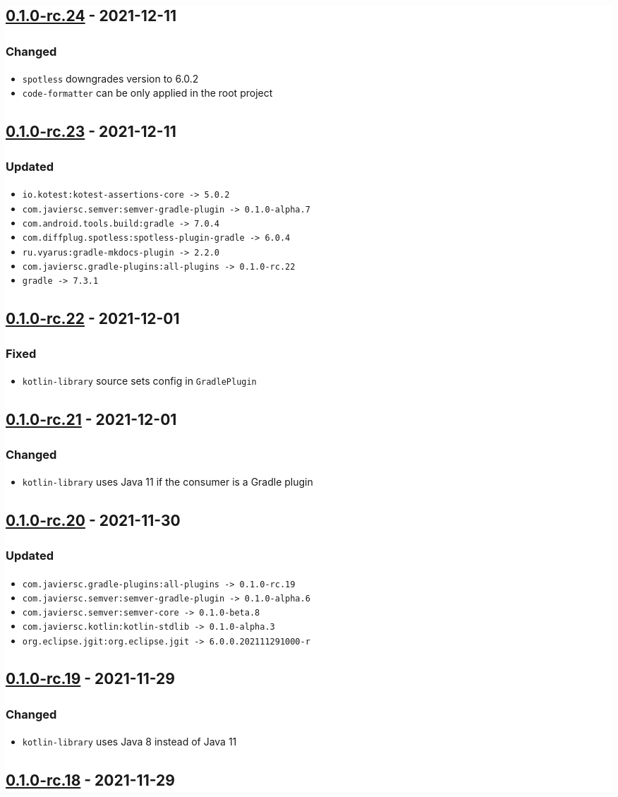 ## [0.1.0-rc.24] - 2021-12-11

### Changed

- `spotless` downgrades version to 6.0.2
- `code-formatter` can be only applied in the root project

## [0.1.0-rc.23] - 2021-12-11

### Updated

- `io.kotest:kotest-assertions-core -> 5.0.2`
- `com.javiersc.semver:semver-gradle-plugin -> 0.1.0-alpha.7`
- `com.android.tools.build:gradle -> 7.0.4`
- `com.diffplug.spotless:spotless-plugin-gradle -> 6.0.4`
- `ru.vyarus:gradle-mkdocs-plugin -> 2.2.0`
- `com.javiersc.gradle-plugins:all-plugins -> 0.1.0-rc.22`
- `gradle -> 7.3.1`

## [0.1.0-rc.22] - 2021-12-01

### Fixed

- `kotlin-library` source sets config in `GradlePlugin`

## [0.1.0-rc.21] - 2021-12-01

### Changed

- `kotlin-library` uses Java 11 if the consumer is a Gradle plugin

## [0.1.0-rc.20] - 2021-11-30

### Updated

- `com.javiersc.gradle-plugins:all-plugins -> 0.1.0-rc.19`
- `com.javiersc.semver:semver-gradle-plugin -> 0.1.0-alpha.6`
- `com.javiersc.semver:semver-core -> 0.1.0-beta.8`
- `com.javiersc.kotlin:kotlin-stdlib -> 0.1.0-alpha.3`
- `org.eclipse.jgit:org.eclipse.jgit -> 6.0.0.202111291000-r`

## [0.1.0-rc.19] - 2021-11-29

### Changed

- `kotlin-library` uses Java 8 instead of Java 11

## [0.1.0-rc.18] - 2021-11-29


[Unreleased]: https://github.com/JavierSegoviaCordoba/sandbox-project/compare/0.2.0-alpha.45...HEAD
[0.2.0-alpha.26]: https://github.com/JavierSegoviaCordoba/sandbox-project/compare/0.2.0-alpha.25...0.2.0-alpha.26
[0.2.0-alpha.27]: https://github.com/JavierSegoviaCordoba/sandbox-project/compare/0.2.0-alpha.26...0.2.0-alpha.27
[0.2.0-alpha.28]: https://github.com/JavierSegoviaCordoba/sandbox-project/compare/0.2.0-alpha.27...0.2.0-alpha.28
[0.2.0-alpha.29]: https://github.com/JavierSegoviaCordoba/sandbox-project/compare/0.2.0-alpha.28...0.2.0-alpha.29
[0.2.0-alpha.30]: https://github.com/JavierSegoviaCordoba/sandbox-project/compare/0.2.0-alpha.29...0.2.0-alpha.30
[0.2.0-alpha.31]: https://github.com/JavierSegoviaCordoba/sandbox-project/compare/0.2.0-alpha.30...0.2.0-alpha.31
[0.2.0-alpha.32]: https://github.com/JavierSegoviaCordoba/sandbox-project/compare/0.2.0-alpha.31...0.2.0-alpha.32
[0.2.0-alpha.33]: https://github.com/JavierSegoviaCordoba/sandbox-project/compare/0.2.0-alpha.32...0.2.0-alpha.33
[0.2.0-alpha.34]: https://github.com/JavierSegoviaCordoba/sandbox-project/compare/0.2.0-alpha.33...0.2.0-alpha.34
[0.2.0-alpha.35]: https://github.com/JavierSegoviaCordoba/sandbox-project/compare/0.2.0-alpha.34...0.2.0-alpha.35
[0.2.0-alpha.36]: https://github.com/JavierSegoviaCordoba/sandbox-project/compare/0.2.0-alpha.35...0.2.0-alpha.36
[0.2.0-alpha.37]: https://github.com/JavierSegoviaCordoba/sandbox-project/compare/0.2.0-alpha.36...0.2.0-alpha.37
[0.2.0-alpha.38]: https://github.com/JavierSegoviaCordoba/sandbox-project/compare/0.2.0-alpha.37...0.2.0-alpha.38
[0.2.0-alpha.39]: https://github.com/JavierSegoviaCordoba/sandbox-project/compare/0.2.0-alpha.38...0.2.0-alpha.39
[0.2.0-alpha.40]: https://github.com/JavierSegoviaCordoba/sandbox-project/compare/0.2.0-alpha.39...0.2.0-alpha.40
[0.2.0-alpha.41]: https://github.com/JavierSegoviaCordoba/sandbox-project/compare/0.2.0-alpha.40...0.2.0-alpha.41
[0.2.0-alpha.42]: https://github.com/JavierSegoviaCordoba/sandbox-project/compare/0.2.0-alpha.41...0.2.0-alpha.42
[0.2.0-alpha.43]: https://github.com/JavierSegoviaCordoba/sandbox-project/compare/0.2.0-alpha.42...0.2.0-alpha.43
[0.2.0-alpha.44]: https://github.com/JavierSegoviaCordoba/sandbox-project/compare/0.2.0-alpha.43...0.2.0-alpha.44
[0.2.0-alpha.45]: https://github.com/JavierSegoviaCordoba/sandbox-project/compare/0.2.0-alpha.44...0.2.0-alpha.45
[0.2.0-alpha.1]: https://github.com/JavierSegoviaCordoba/sandbox-project/compare/0.1.0-rc.45...0.2.0-alpha.1
[0.2.0-alpha.2]: https://github.com/JavierSegoviaCordoba/sandbox-project/compare/0.2.0-alpha.1...0.2.0-alpha.2
[0.2.0-alpha.3]: https://github.com/JavierSegoviaCordoba/sandbox-project/compare/0.2.0-alpha.2...0.2.0-alpha.3
[0.2.0-alpha.4]: https://github.com/JavierSegoviaCordoba/sandbox-project/compare/0.2.0-alpha.3...0.2.0-alpha.4
[0.2.0-alpha.5]: https://github.com/JavierSegoviaCordoba/sandbox-project/compare/0.2.0-alpha.4...0.2.0-alpha.5
[0.2.0-alpha.6]: https://github.com/JavierSegoviaCordoba/sandbox-project/compare/0.2.0-alpha.5...0.2.0-alpha.6
[0.2.0-alpha.7]: https://github.com/JavierSegoviaCordoba/sandbox-project/compare/0.2.0-alpha.6...0.2.0-alpha.7
[0.2.0-alpha.8]: https://github.com/JavierSegoviaCordoba/sandbox-project/compare/0.2.0-alpha.7...0.2.0-alpha.8
[0.2.0-alpha.9]: https://github.com/JavierSegoviaCordoba/sandbox-project/compare/0.2.0-alpha.8...0.2.0-alpha.9
[0.2.0-alpha.10]: https://github.com/JavierSegoviaCordoba/sandbox-project/compare/0.2.0-alpha.9...0.2.0-alpha.10
[0.2.0-alpha.11]: https://github.com/JavierSegoviaCordoba/sandbox-project/compare/0.2.0-alpha.10...0.2.0-alpha.11
[0.2.0-alpha.12]: https://github.com/JavierSegoviaCordoba/sandbox-project/compare/0.2.0-alpha.11...0.2.0-alpha.12
[0.2.0-alpha.13]: https://github.com/JavierSegoviaCordoba/sandbox-project/compare/0.2.0-alpha.12...0.2.0-alpha.13
[0.2.0-alpha.14]: https://github.com/JavierSegoviaCordoba/sandbox-project/compare/0.2.0-alpha.13...0.2.0-alpha.14
[0.2.0-alpha.15]: https://github.com/JavierSegoviaCordoba/sandbox-project/compare/0.2.0-alpha.14...0.2.0-alpha.15
[0.2.0-alpha.16]: https://github.com/JavierSegoviaCordoba/sandbox-project/compare/0.2.0-alpha.15...0.2.0-alpha.16
[0.2.0-alpha.17]: https://github.com/JavierSegoviaCordoba/sandbox-project/compare/0.2.0-alpha.16...0.2.0-alpha.17
[0.2.0-alpha.18]: https://github.com/JavierSegoviaCordoba/sandbox-project/compare/0.2.0-alpha.17...0.2.0-alpha.18
[0.2.0-alpha.19]: https://github.com/JavierSegoviaCordoba/sandbox-project/compare/0.2.0-alpha.18...0.2.0-alpha.19
[0.2.0-alpha.20]: https://github.com/JavierSegoviaCordoba/sandbox-project/compare/0.2.0-alpha.19...0.2.0-alpha.20
[0.2.0-alpha.21]: https://github.com/JavierSegoviaCordoba/sandbox-project/compare/0.2.0-alpha.20...0.2.0-alpha.21
[0.2.0-alpha.22]: https://github.com/JavierSegoviaCordoba/sandbox-project/compare/0.2.0-alpha.21...0.2.0-alpha.22
[0.2.0-alpha.23]: https://github.com/JavierSegoviaCordoba/sandbox-project/compare/0.2.0-alpha.22...0.2.0-alpha.23
[0.2.0-alpha.24]: https://github.com/JavierSegoviaCordoba/sandbox-project/compare/0.2.0-alpha.23...0.2.0-alpha.24
[0.2.0-alpha.25]: https://github.com/JavierSegoviaCordoba/sandbox-project/compare/0.2.0-alpha.24...0.2.0-alpha.25
[0.1.0-alpha.1]: https://github.com/JavierSegoviaCordoba/sandbox-project/commits/0.1.0-alpha.1
[0.1.0-alpha.2]: https://github.com/JavierSegoviaCordoba/sandbox-project/compare/0.1.0-alpha.1...0.1.0-alpha.2
[0.1.0-alpha.3]: https://github.com/JavierSegoviaCordoba/sandbox-project/compare/0.1.0-alpha.2...0.1.0-alpha.3
[0.1.0-alpha.4]: https://github.com/JavierSegoviaCordoba/sandbox-project/compare/0.1.0-alpha.3...0.1.0-alpha.4
[0.1.0-alpha.5]: https://github.com/JavierSegoviaCordoba/sandbox-project/compare/0.1.0-alpha.4...0.1.0-alpha.5
[0.1.0-alpha.6]: https://github.com/JavierSegoviaCordoba/sandbox-project/compare/0.1.0-alpha.5...0.1.0-alpha.6
[0.1.0-alpha.7]: https://github.com/JavierSegoviaCordoba/sandbox-project/compare/0.1.0-alpha.6...0.1.0-alpha.7
[0.1.0-alpha.8]: https://github.com/JavierSegoviaCordoba/sandbox-project/compare/0.1.0-alpha.7...0.1.0-alpha.8
[0.1.0-alpha.9]: https://github.com/JavierSegoviaCordoba/sandbox-project/compare/0.1.0-alpha.8...0.1.0-alpha.9
[0.1.0-alpha.10]: https://github.com/JavierSegoviaCordoba/sandbox-project/compare/0.1.0-alpha.9...0.1.0-alpha.10
[0.1.0-alpha.11]: https://github.com/JavierSegoviaCordoba/sandbox-project/compare/0.1.0-alpha.10...0.1.0-alpha.11
[0.1.0-alpha.12]: https://github.com/JavierSegoviaCordoba/sandbox-project/compare/0.1.0-alpha.11...0.1.0-alpha.12
[0.1.0-alpha.13]: https://github.com/JavierSegoviaCordoba/sandbox-project/compare/0.1.0-alpha.12...0.1.0-alpha.13
[0.1.0-alpha.14]: https://github.com/JavierSegoviaCordoba/sandbox-project/compare/0.1.0-alpha.13...0.1.0-alpha.14
[0.1.0-alpha.15]: https://github.com/JavierSegoviaCordoba/sandbox-project/compare/0.1.0-alpha.14...0.1.0-alpha.15
[0.1.0-alpha.16]: https://github.com/JavierSegoviaCordoba/sandbox-project/compare/0.1.0-alpha.15...0.1.0-alpha.16
[0.1.0-alpha.17]: https://github.com/JavierSegoviaCordoba/sandbox-project/compare/0.1.0-alpha.16...0.1.0-alpha.17
[0.1.0-alpha.18]: https://github.com/JavierSegoviaCordoba/sandbox-project/compare/0.1.0-alpha.17...0.1.0-alpha.18
[0.1.0-alpha.19]: https://github.com/JavierSegoviaCordoba/sandbox-project/compare/0.1.0-alpha.18...0.1.0-alpha.19
[0.1.0-alpha.20]: https://github.com/JavierSegoviaCordoba/sandbox-project/compare/0.1.0-alpha.19...0.1.0-alpha.20
[0.1.0-alpha.21]: https://github.com/JavierSegoviaCordoba/sandbox-project/compare/0.1.0-alpha.20...0.1.0-alpha.21
[0.1.0-alpha.22]: https://github.com/JavierSegoviaCordoba/sandbox-project/compare/0.1.0-alpha.21...0.1.0-alpha.22
[0.1.0-alpha.23]: https://github.com/JavierSegoviaCordoba/sandbox-project/compare/0.1.0-alpha.22...0.1.0-alpha.23
[0.1.0-alpha.24]: https://github.com/JavierSegoviaCordoba/sandbox-project/compare/0.1.0-alpha.23...0.1.0-alpha.24
[0.1.0-alpha.25]: https://github.com/JavierSegoviaCordoba/sandbox-project/compare/0.1.0-alpha.24...0.1.0-alpha.25
[0.1.0-alpha.26]: https://github.com/JavierSegoviaCordoba/sandbox-project/compare/0.1.0-alpha.25...0.1.0-alpha.26
[0.1.0-alpha.27]: https://github.com/JavierSegoviaCordoba/sandbox-project/compare/0.1.0-alpha.26...0.1.0-alpha.27
[0.1.0-alpha.28]: https://github.com/JavierSegoviaCordoba/sandbox-project/compare/0.1.0-alpha.27...0.1.0-alpha.28
[0.1.0-alpha.29]: https://github.com/JavierSegoviaCordoba/sandbox-project/compare/0.1.0-alpha.28...0.1.0-alpha.29
[0.1.0-alpha.30]: https://github.com/JavierSegoviaCordoba/sandbox-project/compare/0.1.0-alpha.29...0.1.0-alpha.30
[0.1.0-alpha.31]: https://github.com/JavierSegoviaCordoba/sandbox-project/compare/0.1.0-alpha.30...0.1.0-alpha.31
[0.1.0-alpha.32]: https://github.com/JavierSegoviaCordoba/sandbox-project/compare/0.1.0-alpha.31...0.1.0-alpha.32
[0.1.0-alpha.33]: https://github.com/JavierSegoviaCordoba/sandbox-project/compare/0.1.0-alpha.32...0.1.0-alpha.33
[0.1.0-alpha.34]: https://github.com/JavierSegoviaCordoba/sandbox-project/compare/0.1.0-alpha.33...0.1.0-alpha.34
[0.1.0-alpha.35]: https://github.com/JavierSegoviaCordoba/sandbox-project/compare/0.1.0-alpha.34...0.1.0-alpha.35
[0.1.0-alpha.36]: https://github.com/JavierSegoviaCordoba/sandbox-project/compare/0.1.0-alpha.35...0.1.0-alpha.36
[0.1.0-alpha.37]: https://github.com/JavierSegoviaCordoba/sandbox-project/compare/0.1.0-alpha.36...0.1.0-alpha.37
[0.1.0-alpha.38]: https://github.com/JavierSegoviaCordoba/sandbox-project/compare/0.1.0-alpha.37...0.1.0-alpha.38
[0.1.0-alpha.39]: https://github.com/JavierSegoviaCordoba/sandbox-project/compare/0.1.0-alpha.38...0.1.0-alpha.39
[0.1.0-alpha.40]: https://github.com/JavierSegoviaCordoba/sandbox-project/compare/0.1.0-alpha.39...0.1.0-alpha.40
[0.1.0-alpha.41]: https://github.com/JavierSegoviaCordoba/sandbox-project/compare/0.1.0-alpha.40...0.1.0-alpha.41
[0.1.0-alpha.42]: https://github.com/JavierSegoviaCordoba/sandbox-project/compare/0.1.0-alpha.41...0.1.0-alpha.42
[0.1.0-alpha.43]: https://github.com/JavierSegoviaCordoba/sandbox-project/compare/0.1.0-alpha.42...0.1.0-alpha.43
[0.1.0-alpha.44]: https://github.com/JavierSegoviaCordoba/sandbox-project/compare/0.1.0-alpha.43...0.1.0-alpha.44
[0.1.0-alpha.45]: https://github.com/JavierSegoviaCordoba/sandbox-project/compare/0.1.0-alpha.44...0.1.0-alpha.45
[0.1.0-alpha.46]: https://github.com/JavierSegoviaCordoba/sandbox-project/compare/0.1.0-alpha.45...0.1.0-alpha.46
[0.1.0-alpha.47]: https://github.com/JavierSegoviaCordoba/sandbox-project/compare/0.1.0-alpha.46...0.1.0-alpha.47
[0.1.0-alpha.48]: https://github.com/JavierSegoviaCordoba/sandbox-project/compare/0.1.0-alpha.47...0.1.0-alpha.48
[0.1.0-alpha.49]: https://github.com/JavierSegoviaCordoba/sandbox-project/compare/0.1.0-alpha.48...0.1.0-alpha.49
[0.1.0-alpha.50]: https://github.com/JavierSegoviaCordoba/sandbox-project/compare/0.1.0-alpha.49...0.1.0-alpha.50
[0.1.0-alpha.51]: https://github.com/JavierSegoviaCordoba/sandbox-project/compare/0.1.0-alpha.50...0.1.0-alpha.51
[0.1.0-alpha.52]: https://github.com/JavierSegoviaCordoba/sandbox-project/compare/0.1.0-alpha.51...0.1.0-alpha.52
[0.1.0-alpha.53]: https://github.com/JavierSegoviaCordoba/sandbox-project/compare/0.1.0-alpha.52...0.1.0-alpha.53
[0.1.0-alpha.54]: https://github.com/JavierSegoviaCordoba/sandbox-project/compare/0.1.0-alpha.53...0.1.0-alpha.54
[0.1.0-alpha.55]: https://github.com/JavierSegoviaCordoba/sandbox-project/compare/0.1.0-alpha.54...0.1.0-alpha.55
[0.1.0-alpha.56]: https://github.com/JavierSegoviaCordoba/sandbox-project/compare/0.1.0-alpha.55...0.1.0-alpha.56
[0.1.0-alpha.57]: https://github.com/JavierSegoviaCordoba/sandbox-project/compare/0.1.0-alpha.56...0.1.0-alpha.57
[0.1.0-alpha.58]: https://github.com/JavierSegoviaCordoba/sandbox-project/compare/0.1.0-alpha.57...0.1.0-alpha.58
[0.1.0-alpha.59]: https://github.com/JavierSegoviaCordoba/sandbox-project/compare/0.1.0-alpha.58...0.1.0-alpha.59
[0.1.0-alpha.60]: https://github.com/JavierSegoviaCordoba/sandbox-project/compare/0.1.0-alpha.59...0.1.0-alpha.60
[0.1.0-alpha.61]: https://github.com/JavierSegoviaCordoba/sandbox-project/compare/0.1.0-alpha.60...0.1.0-alpha.61
[0.1.0-alpha.62]: https://github.com/JavierSegoviaCordoba/sandbox-project/compare/0.1.0-alpha.61...0.1.0-alpha.62
[0.1.0-alpha.63]: https://github.com/JavierSegoviaCordoba/sandbox-project/compare/0.1.0-alpha.62...0.1.0-alpha.63
[0.1.0-alpha.64]: https://github.com/JavierSegoviaCordoba/sandbox-project/compare/0.1.0-alpha.63...0.1.0-alpha.64
[0.1.0-alpha.65]: https://github.com/JavierSegoviaCordoba/sandbox-project/compare/0.1.0-alpha.64...0.1.0-alpha.65
[0.1.0-alpha.66]: https://github.com/JavierSegoviaCordoba/sandbox-project/compare/0.1.0-alpha.65...0.1.0-alpha.66
[0.1.0-alpha.67]: https://github.com/JavierSegoviaCordoba/sandbox-project/compare/0.1.0-alpha.66...0.1.0-alpha.67
[0.1.0-alpha.68]: https://github.com/JavierSegoviaCordoba/sandbox-project/compare/0.1.0-alpha.67...0.1.0-alpha.68
[0.1.0-alpha.69]: https://github.com/JavierSegoviaCordoba/sandbox-project/compare/0.1.0-alpha.68...0.1.0-alpha.69
[0.1.0-alpha.70]: https://github.com/JavierSegoviaCordoba/sandbox-project/compare/0.1.0-alpha.69...0.1.0-alpha.70
[0.1.0-alpha.71]: https://github.com/JavierSegoviaCordoba/sandbox-project/compare/0.1.0-alpha.70...0.1.0-alpha.71
[0.1.0-alpha.72]: https://github.com/JavierSegoviaCordoba/sandbox-project/compare/0.1.0-alpha.71...0.1.0-alpha.72
[0.1.0-beta.1]: https://github.com/JavierSegoviaCordoba/sandbox-project/compare/0.1.0-alpha.72...0.1.0-beta.1
[0.1.0-beta.2]: https://github.com/JavierSegoviaCordoba/sandbox-project/compare/0.1.0-beta.1...0.1.0-beta.2
[0.1.0-beta.3]: https://github.com/JavierSegoviaCordoba/sandbox-project/compare/0.1.0-beta.2...0.1.0-beta.3
[0.1.0-beta.4]: https://github.com/JavierSegoviaCordoba/sandbox-project/compare/0.1.0-beta.3...0.1.0-beta.4
[0.1.0-beta.5]: https://github.com/JavierSegoviaCordoba/sandbox-project/compare/0.1.0-beta.4...0.1.0-beta.5
[0.1.0-rc.1]: https://github.com/JavierSegoviaCordoba/sandbox-project/compare/0.1.0-beta.5...0.1.0-rc.1
[0.1.0-rc.2]: https://github.com/JavierSegoviaCordoba/sandbox-project/compare/0.1.0-rc.1...0.1.0-rc.2
[0.1.0-rc.3]: https://github.com/JavierSegoviaCordoba/sandbox-project/compare/0.1.0-rc.2...0.1.0-rc.3
[0.1.0-rc.4]: https://github.com/JavierSegoviaCordoba/sandbox-project/compare/0.1.0-rc.3...0.1.0-rc.4
[0.1.0-rc.5]: https://github.com/JavierSegoviaCordoba/sandbox-project/compare/0.1.0-rc.4...0.1.0-rc.5
[0.1.0-rc.6]: https://github.com/JavierSegoviaCordoba/sandbox-project/compare/0.1.0-rc.5...0.1.0-rc.6
[0.1.0-rc.7]: https://github.com/JavierSegoviaCordoba/sandbox-project/compare/0.1.0-rc.6...0.1.0-rc.7
[0.1.0-rc.8]: https://github.com/JavierSegoviaCordoba/sandbox-project/compare/0.1.0-rc.7...0.1.0-rc.8
[0.1.0-rc.9]: https://github.com/JavierSegoviaCordoba/sandbox-project/compare/0.1.0-rc.8...0.1.0-rc.9
[0.1.0-rc.10]: https://github.com/JavierSegoviaCordoba/sandbox-project/compare/0.1.0-rc.9...0.1.0-rc.10
[0.1.0-rc.11]: https://github.com/JavierSegoviaCordoba/sandbox-project/compare/0.1.0-rc.10...0.1.0-rc.11
[0.1.0-rc.12]: https://github.com/JavierSegoviaCordoba/sandbox-project/compare/0.1.0-rc.11...0.1.0-rc.12
[0.1.0-rc.13]: https://github.com/JavierSegoviaCordoba/sandbox-project/compare/0.1.0-rc.12...0.1.0-rc.13
[0.1.0-rc.14]: https://github.com/JavierSegoviaCordoba/sandbox-project/compare/0.1.0-rc.13...0.1.0-rc.14
[0.1.0-rc.15]: https://github.com/JavierSegoviaCordoba/sandbox-project/compare/0.1.0-rc.14...0.1.0-rc.15
[0.1.0-rc.16]: https://github.com/JavierSegoviaCordoba/sandbox-project/compare/0.1.0-rc.15...0.1.0-rc.16
[0.1.0-rc.17]: https://github.com/JavierSegoviaCordoba/sandbox-project/compare/0.1.0-rc.16...0.1.0-rc.17
[0.1.0-rc.18]: https://github.com/JavierSegoviaCordoba/sandbox-project/compare/0.1.0-rc.17...0.1.0-rc.18
[0.1.0-rc.19]: https://github.com/JavierSegoviaCordoba/sandbox-project/compare/0.1.0-rc.18...0.1.0-rc.19
[0.1.0-rc.20]: https://github.com/JavierSegoviaCordoba/sandbox-project/compare/0.1.0-rc.19...0.1.0-rc.20
[0.1.0-rc.21]: https://github.com/JavierSegoviaCordoba/sandbox-project/compare/0.1.0-rc.20...0.1.0-rc.21
[0.1.0-rc.22]: https://github.com/JavierSegoviaCordoba/sandbox-project/compare/0.1.0-rc.21...0.1.0-rc.22
[0.1.0-rc.23]: https://github.com/JavierSegoviaCordoba/sandbox-project/compare/0.1.0-rc.22...0.1.0-rc.23
[0.1.0-rc.24]: https://github.com/JavierSegoviaCordoba/sandbox-project/compare/0.1.0-rc.23...0.1.0-rc.24
[0.1.0-rc.25]: https://github.com/JavierSegoviaCordoba/sandbox-project/compare/0.1.0-rc.24...0.1.0-rc.25
[0.1.0-rc.26]: https://github.com/JavierSegoviaCordoba/sandbox-project/compare/0.1.0-rc.25...0.1.0-rc.26
[0.1.0-rc.27]: https://github.com/JavierSegoviaCordoba/sandbox-project/compare/0.1.0-rc.26...0.1.0-rc.27
[0.1.0-rc.28]: https://github.com/JavierSegoviaCordoba/sandbox-project/compare/0.1.0-rc.27...0.1.0-rc.28
[0.1.0-rc.29]: https://github.com/JavierSegoviaCordoba/sandbox-project/compare/0.1.0-rc.28...0.1.0-rc.29
[0.1.0-rc.30]: https://github.com/JavierSegoviaCordoba/sandbox-project/compare/0.1.0-rc.29...0.1.0-rc.30
[0.1.0-rc.31]: https://github.com/JavierSegoviaCordoba/sandbox-project/compare/0.1.0-rc.30...0.1.0-rc.31
[0.1.0-rc.32]: https://github.com/JavierSegoviaCordoba/sandbox-project/compare/0.1.0-rc.31...0.1.0-rc.32
[0.1.0-rc.33]: https://github.com/JavierSegoviaCordoba/sandbox-project/compare/0.1.0-rc.32...0.1.0-rc.33
[0.1.0-rc.34]: https://github.com/JavierSegoviaCordoba/sandbox-project/compare/0.1.0-rc.33...0.1.0-rc.34
[0.1.0-rc.35]: https://github.com/JavierSegoviaCordoba/sandbox-project/compare/0.1.0-rc.34...0.1.0-rc.35
[0.1.0-rc.36]: https://github.com/JavierSegoviaCordoba/sandbox-project/compare/0.1.0-rc.35...0.1.0-rc.36
[0.1.0-rc.37]: https://github.com/JavierSegoviaCordoba/sandbox-project/compare/0.1.0-rc.36...0.1.0-rc.37
[0.1.0-rc.38]: https://github.com/JavierSegoviaCordoba/sandbox-project/compare/0.1.0-rc.37...0.1.0-rc.38
[0.1.0-rc.39]: https://github.com/JavierSegoviaCordoba/sandbox-project/compare/0.1.0-rc.38...0.1.0-rc.39
[0.1.0-rc.40]: https://github.com/JavierSegoviaCordoba/sandbox-project/compare/0.1.0-rc.39...0.1.0-rc.40
[0.1.0-rc.41]: https://github.com/JavierSegoviaCordoba/sandbox-project/compare/0.1.0-rc.40...0.1.0-rc.41
[0.1.0-rc.42]: https://github.com/JavierSegoviaCordoba/sandbox-project/compare/0.1.0-rc.41...0.1.0-rc.42
[0.1.0-rc.43]: https://github.com/JavierSegoviaCordoba/sandbox-project/compare/0.1.0-rc.42...0.1.0-rc.43
[0.1.0-rc.44]: https://github.com/JavierSegoviaCordoba/sandbox-project/compare/0.1.0-rc.43...0.1.0-rc.44
[0.1.0-rc.45]: https://github.com/JavierSegoviaCordoba/sandbox-project/compare/0.1.0-rc.44...0.1.0-rc.45